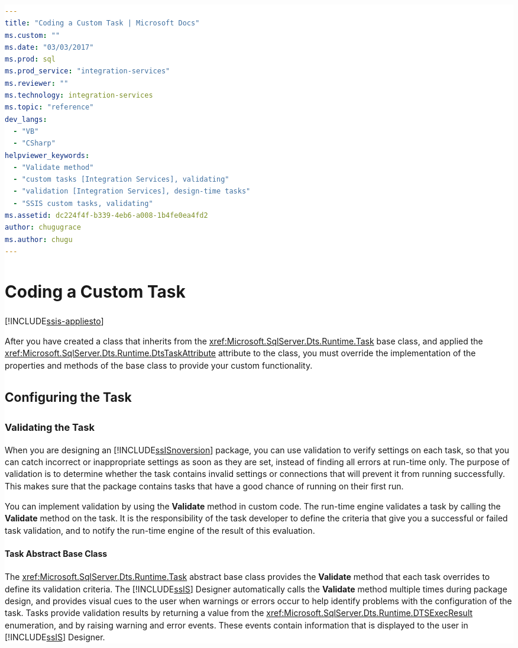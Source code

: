```yaml
---
title: "Coding a Custom Task | Microsoft Docs"
ms.custom: ""
ms.date: "03/03/2017"
ms.prod: sql
ms.prod_service: "integration-services"
ms.reviewer: ""
ms.technology: integration-services
ms.topic: "reference"
dev_langs: 
  - "VB"
  - "CSharp"
helpviewer_keywords: 
  - "Validate method"
  - "custom tasks [Integration Services], validating"
  - "validation [Integration Services], design-time tasks"
  - "SSIS custom tasks, validating"
ms.assetid: dc224f4f-b339-4eb6-a008-1b4fe0ea4fd2
author: chugugrace
ms.author: chugu
---
```

# Coding a Custom Task

[!INCLUDE[ssis-appliesto](../../../includes/ssis-appliesto-ssvrpluslinux-asdb-asdw-xxx.md)]


  After you have created a class that inherits from the <xref:Microsoft.SqlServer.Dts.Runtime.Task> base class, and applied the <xref:Microsoft.SqlServer.Dts.Runtime.DtsTaskAttribute> attribute to the class, you must override the implementation of the properties and methods of the base class to provide your custom functionality.  
  
## Configuring the Task  
  
### Validating the Task  
 When you are designing an [!INCLUDE[ssISnoversion](../../../includes/ssisnoversion-md.md)] package, you can use validation to verify settings on each task, so that you can catch incorrect or inappropriate settings as soon as they are set, instead of finding all errors at run-time only. The purpose of validation is to determine whether the task contains invalid settings or connections that will prevent it from running successfully. This makes sure that the package contains tasks that have a good chance of running on their first run.  
  
 You can implement validation by using the **Validate** method in custom code. The run-time engine validates a task by calling the **Validate** method on the task. It is the responsibility of the task developer to define the criteria that give you a successful or failed task validation, and to notify the run-time engine of the result of this evaluation.  
  
#### Task Abstract Base Class  
 The <xref:Microsoft.SqlServer.Dts.Runtime.Task> abstract base class provides the **Validate** method that each task overrides to define its validation criteria. The [!INCLUDE[ssIS](../../../includes/ssis-md.md)] Designer automatically calls the **Validate** method multiple times during package design, and provides visual cues to the user when warnings or errors occur to help identify problems with the configuration of the task. Tasks provide validation results by returning a value from the <xref:Microsoft.SqlServer.Dts.Runtime.DTSExecResult> enumeration, and by raising warning and error events. These events contain information that is displayed to the user in [!INCLUDE[ssIS](../../../includes/ssis-md.md)] Designer.  
  